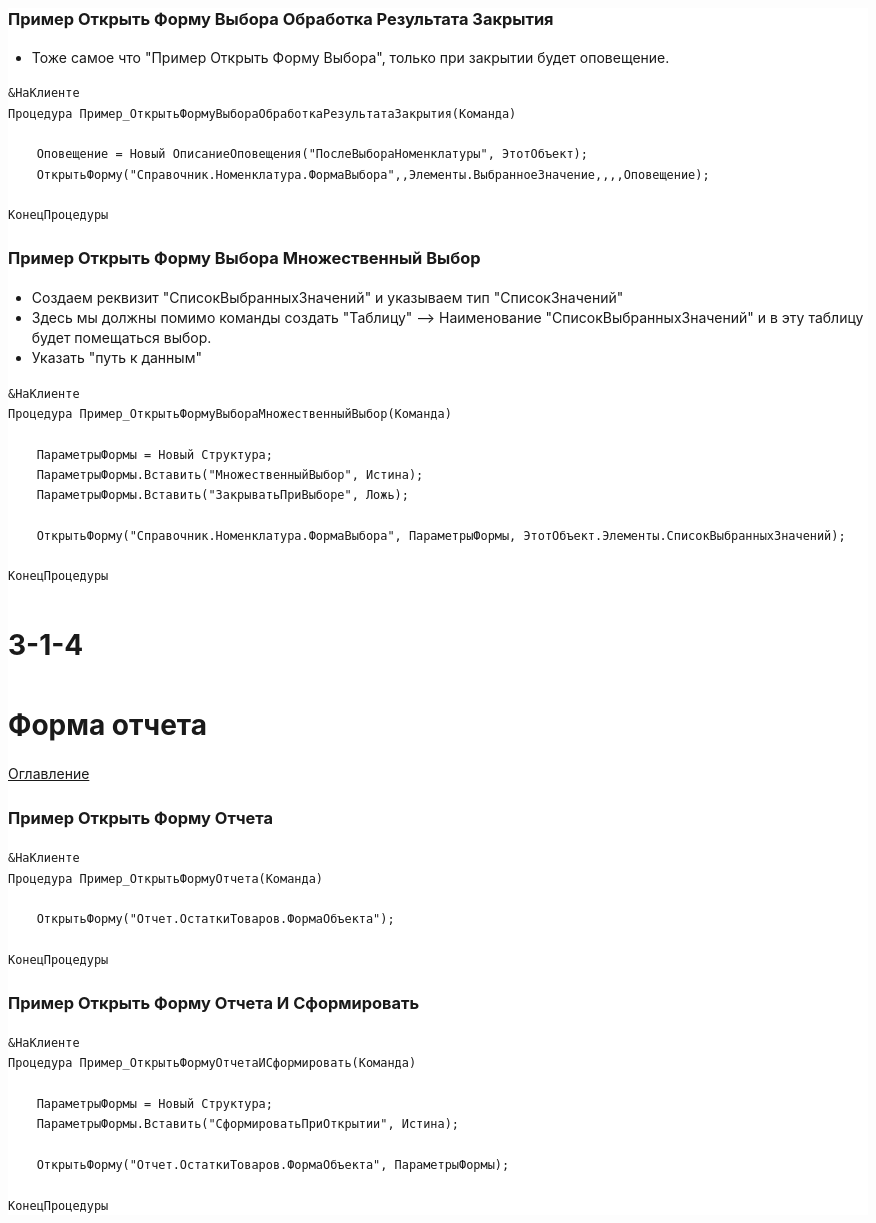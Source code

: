 ### Пример Открыть Форму Выбора Обработка Результата Закрытия
+ Тоже самое что "Пример Открыть Форму Выбора", только при закрытии будет оповещение.
```
&НаКлиенте
Процедура Пример_ОткрытьФормуВыбораОбработкаРезультатаЗакрытия(Команда)
	
	Оповещение = Новый ОписаниеОповещения("ПослеВыбораНоменклатуры", ЭтотОбъект);
	ОткрытьФорму("Справочник.Номенклатура.ФормаВыбора",,Элементы.ВыбранноеЗначение,,,,Оповещение);

КонецПроцедуры 
```


### Пример Открыть Форму Выбора Множественный Выбор
+ Создаем реквизит "СписокВыбранныхЗначений" и указываем тип "СписокЗначений"
+ Здесь мы должны помимо команды создать "Таблицу" --> Наименование "СписокВыбранныхЗначений" и в эту таблицу будет помещаться выбор.
+ Указать "путь к данным" 
```
&НаКлиенте
Процедура Пример_ОткрытьФормуВыбораМножественныйВыбор(Команда)
	
	ПараметрыФормы = Новый Структура;
	ПараметрыФормы.Вставить("МножественныйВыбор", Истина);
	ПараметрыФормы.Вставить("ЗакрыватьПриВыборе", Ложь);
	
	ОткрытьФорму("Справочник.Номенклатура.ФормаВыбора", ПараметрыФормы, ЭтотОбъект.Элементы.СписокВыбранныхЗначений);

КонецПроцедуры
```

# 3-1-4
# Форма отчета
[Оглавление](#Oglavlenie)
### Пример Открыть Форму Отчета
```
&НаКлиенте
Процедура Пример_ОткрытьФормуОтчета(Команда)

	ОткрытьФорму("Отчет.ОстаткиТоваров.ФормаОбъекта");
	
КонецПроцедуры
```

### Пример Открыть Форму Отчета И Сформировать
```
&НаКлиенте
Процедура Пример_ОткрытьФормуОтчетаИСформировать(Команда)
	
	ПараметрыФормы = Новый Структура;
	ПараметрыФормы.Вставить("СформироватьПриОткрытии", Истина);
	
	ОткрытьФорму("Отчет.ОстаткиТоваров.ФормаОбъекта", ПараметрыФормы);
	
КонецПроцедуры
```
